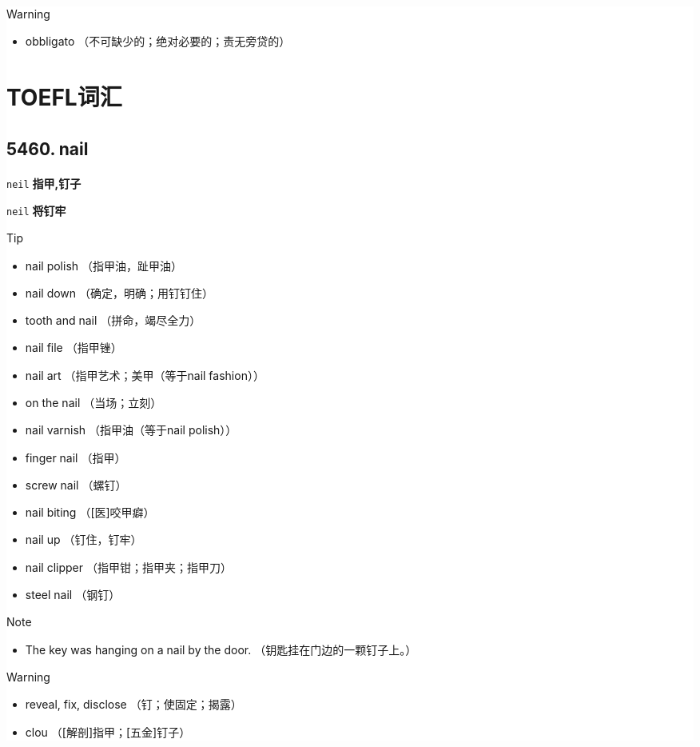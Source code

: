 > [!WARNING]
>
> - obbligato （不可缺少的；绝对必要的；责无旁贷的）
>

# TOEFL词汇

## 5460. nail

`neil`  **指甲,钉子**

`neil`  **将钉牢**

> [!TIP]
>
> - nail polish （指甲油，趾甲油）
>
> - nail down （确定，明确；用钉钉住）
>
> - tooth and nail （拼命，竭尽全力）
>
> - nail file （指甲锉）
>
> - nail art （指甲艺术；美甲（等于nail fashion））
>
> - on the nail （当场；立刻）
>
> - nail varnish （指甲油（等于nail polish））
>
> - finger nail （指甲）
>
> - screw nail （螺钉）
>
> - nail biting （[医]咬甲癖）
>
> - nail up （钉住，钉牢）
>
> - nail clipper （指甲钳；指甲夹；指甲刀）
>
> - steel nail （钢钉）
>

> [!NOTE]
>
> - The key was hanging on a nail by the door. （钥匙挂在门边的一颗钉子上。）
>

> [!WARNING]
>
> - reveal, fix, disclose （钉；使固定；揭露）
>
> - clou （[解剖]指甲；[五金]钉子）
>
